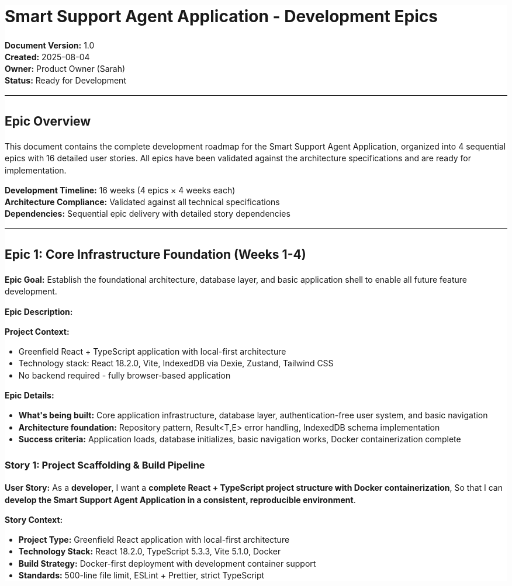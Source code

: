 # Smart Support Agent Application - Development Epics

**Document Version:** 1.0  
**Created:** 2025-08-04  
**Owner:** Product Owner (Sarah)  
**Status:** Ready for Development

---

## Epic Overview

This document contains the complete development roadmap for the Smart Support Agent Application, organized into 4 sequential epics with 16 detailed user stories. All epics have been validated against the architecture specifications and are ready for implementation.

**Development Timeline:** 16 weeks (4 epics × 4 weeks each)  
**Architecture Compliance:** Validated against all technical specifications  
**Dependencies:** Sequential epic delivery with detailed story dependencies  

---

## Epic 1: Core Infrastructure Foundation (Weeks 1-4)

**Epic Goal:** Establish the foundational architecture, database layer, and basic application shell to enable all future feature development.

**Epic Description:**

**Project Context:**
- Greenfield React + TypeScript application with local-first architecture  
- Technology stack: React 18.2.0, Vite, IndexedDB via Dexie, Zustand, Tailwind CSS
- No backend required - fully browser-based application

**Epic Details:**
- **What's being built:** Core application infrastructure, database layer, authentication-free user system, and basic navigation
- **Architecture foundation:** Repository pattern, Result<T,E> error handling, IndexedDB schema implementation
- **Success criteria:** Application loads, database initializes, basic navigation works, Docker containerization complete

### Story 1: Project Scaffolding & Build Pipeline

**User Story:**
As a **developer**,
I want a **complete React + TypeScript project structure with Docker containerization**,
So that I can **develop the Smart Support Agent Application in a consistent, reproducible environment**.

**Story Context:**
- **Project Type:** Greenfield React application with local-first architecture
- **Technology Stack:** React 18.2.0, TypeScript 5.3.3, Vite 5.1.0, Docker
- **Build Strategy:** Docker-first deployment with development container support
- **Standards:** 500-line file limit, ESLint + Prettier, strict TypeScript
